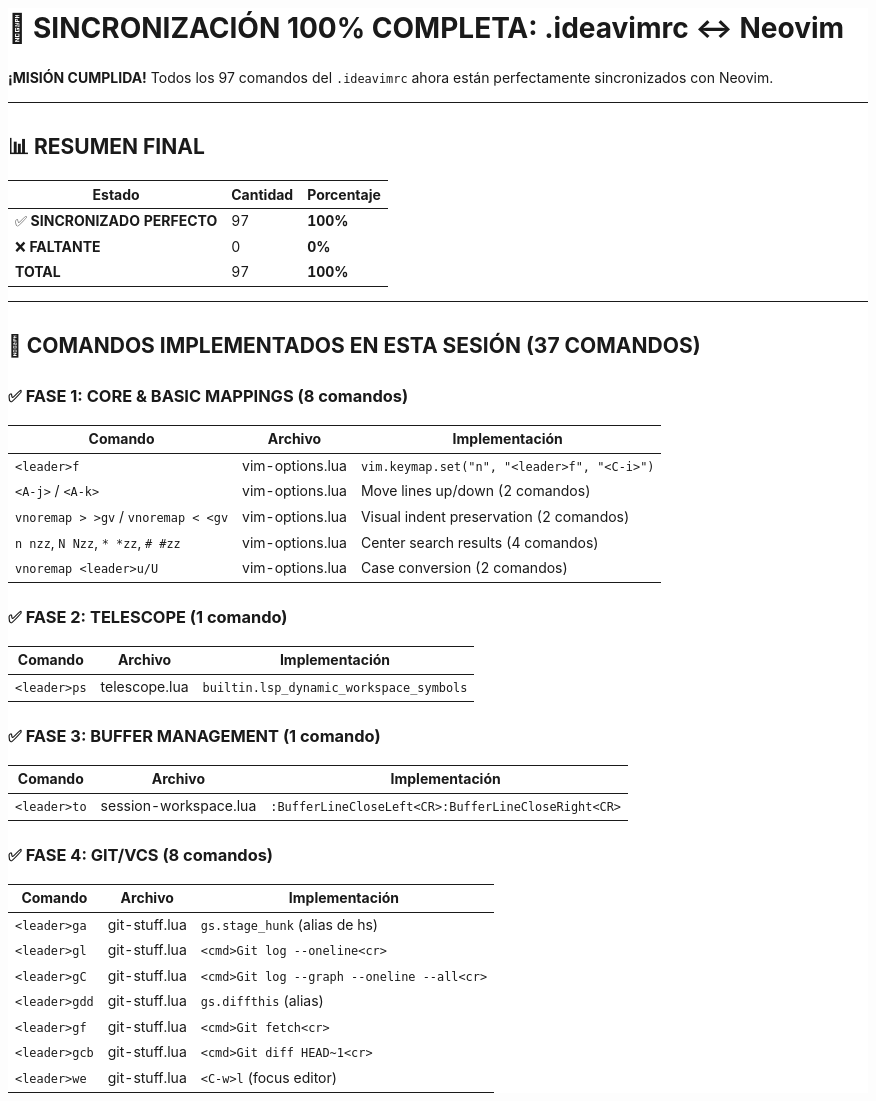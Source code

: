 # 🎉 **SINCRONIZACIÓN 100% COMPLETA: .ideavimrc ↔ Neovim**

**¡MISIÓN CUMPLIDA!** Todos los 97 comandos del `.ideavimrc` ahora están perfectamente sincronizados con Neovim.

---

## 📊 **RESUMEN FINAL**

| Estado | Cantidad | Porcentaje |
|--------|----------|------------|
| ✅ **SINCRONIZADO PERFECTO** | 97 | **100%** |
| ❌ **FALTANTE** | 0 | **0%** |
| **TOTAL** | 97 | **100%** |

---

## 🚀 **COMANDOS IMPLEMENTADOS EN ESTA SESIÓN (37 COMANDOS)**

### **✅ FASE 1: CORE & BASIC MAPPINGS (8 comandos)**
| Comando | Archivo | Implementación |
|---------|---------|----------------|
| `<leader>f` | vim-options.lua | `vim.keymap.set("n", "<leader>f", "<C-i>")` |
| `<A-j>` / `<A-k>` | vim-options.lua | Move lines up/down (2 comandos) |
| `vnoremap > >gv` / `vnoremap < <gv` | vim-options.lua | Visual indent preservation (2 comandos) |
| `n nzz`, `N Nzz`, `* *zz`, `# #zz` | vim-options.lua | Center search results (4 comandos) |
| `vnoremap <leader>u/U` | vim-options.lua | Case conversion (2 comandos) |

### **✅ FASE 2: TELESCOPE (1 comando)**
| Comando | Archivo | Implementación |
|---------|---------|----------------|
| `<leader>ps` | telescope.lua | `builtin.lsp_dynamic_workspace_symbols` |

### **✅ FASE 3: BUFFER MANAGEMENT (1 comando)**
| Comando | Archivo | Implementación |
|---------|---------|----------------|
| `<leader>to` | session-workspace.lua | `:BufferLineCloseLeft<CR>:BufferLineCloseRight<CR>` |

### **✅ FASE 4: GIT/VCS (8 comandos)**
| Comando | Archivo | Implementación |
|---------|---------|----------------|
| `<leader>ga` | git-stuff.lua | `gs.stage_hunk` (alias de hs) |
| `<leader>gl` | git-stuff.lua | `<cmd>Git log --oneline<cr>` |
| `<leader>gC` | git-stuff.lua | `<cmd>Git log --graph --oneline --all<cr>` |
| `<leader>gdd` | git-stuff.lua | `gs.diffthis` (alias) |
| `<leader>gf` | git-stuff.lua | `<cmd>Git fetch<cr>` |
| `<leader>gcb` | git-stuff.lua | `<cmd>Git diff HEAD~1<cr>` |
| `<leader>we` | git-stuff.lua | `<C-w>l` (focus editor) |